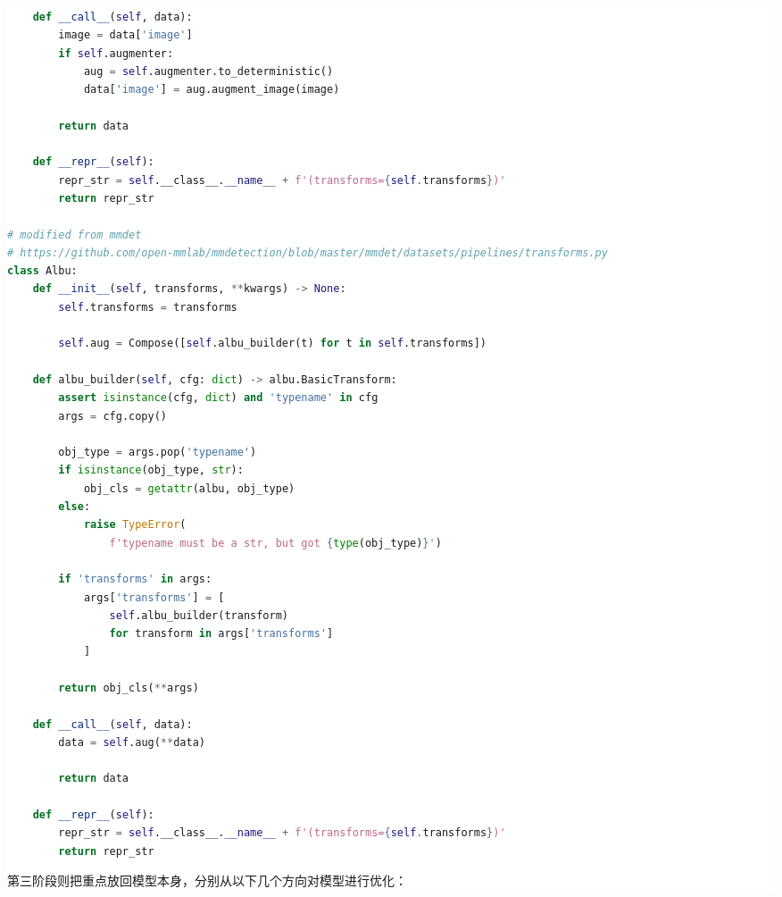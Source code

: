 ```python
    def __call__(self, data):
        image = data['image']
        if self.augmenter:
            aug = self.augmenter.to_deterministic()
            data['image'] = aug.augment_image(image)

        return data

    def __repr__(self):
        repr_str = self.__class__.__name__ + f'(transforms={self.transforms})'
        return repr_str

# modified from mmdet
# https://github.com/open-mmlab/mmdetection/blob/master/mmdet/datasets/pipelines/transforms.py
class Albu:
    def __init__(self, transforms, **kwargs) -> None:
        self.transforms = transforms

        self.aug = Compose([self.albu_builder(t) for t in self.transforms])

    def albu_builder(self, cfg: dict) -> albu.BasicTransform:
        assert isinstance(cfg, dict) and 'typename' in cfg
        args = cfg.copy()

        obj_type = args.pop('typename')
        if isinstance(obj_type, str):
            obj_cls = getattr(albu, obj_type)
        else:
            raise TypeError(
                f'typename must be a str, but got {type(obj_type)}')

        if 'transforms' in args:
            args['transforms'] = [
                self.albu_builder(transform)
                for transform in args['transforms']
            ]

        return obj_cls(**args)

    def __call__(self, data):
        data = self.aug(**data)

        return data

    def __repr__(self):
        repr_str = self.__class__.__name__ + f'(transforms={self.transforms})'
        return repr_str
```

第三阶段则把重点放回模型本身，分别从以下几个方向对模型进行优化：
